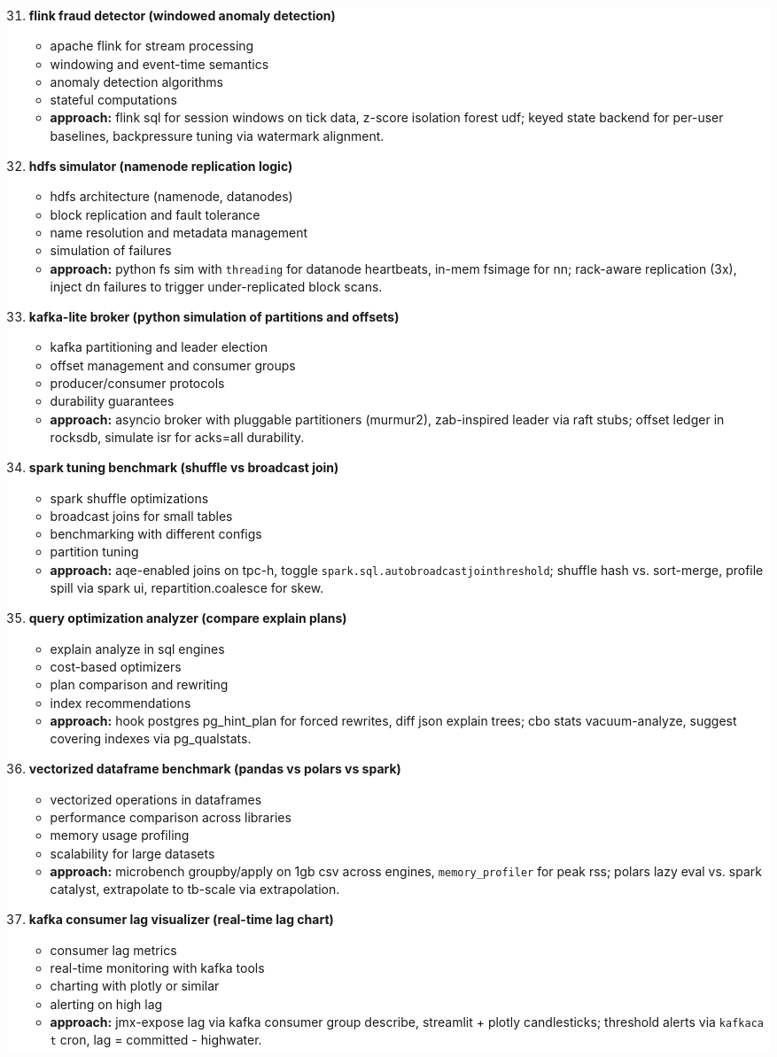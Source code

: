 31. **flink fraud detector (windowed anomaly detection)**

    - apache flink for stream processing
    - windowing and event-time semantics
    - anomaly detection algorithms
    - stateful computations
    - **approach:** flink sql for session windows on tick data, z-score isolation forest udf; keyed state backend for per-user baselines, backpressure tuning via watermark alignment.

32. **hdfs simulator (namenode replication logic)**

    - hdfs architecture (namenode, datanodes)
    - block replication and fault tolerance
    - name resolution and metadata management
    - simulation of failures
    - **approach:** python fs sim with `threading` for datanode heartbeats, in-mem fsimage for nn; rack-aware replication (3x), inject dn failures to trigger under-replicated block scans.

33. **kafka-lite broker (python simulation of partitions and offsets)**

    - kafka partitioning and leader election
    - offset management and consumer groups
    - producer/consumer protocols
    - durability guarantees
    - **approach:** asyncio broker with pluggable partitioners (murmur2), zab-inspired leader via raft stubs; offset ledger in rocksdb, simulate isr for acks=all durability.

34. **spark tuning benchmark (shuffle vs broadcast join)**

    - spark shuffle optimizations
    - broadcast joins for small tables
    - benchmarking with different configs
    - partition tuning
    - **approach:** aqe-enabled joins on tpc-h, toggle `spark.sql.autobroadcastjointhreshold`; shuffle hash vs. sort-merge, profile spill via spark ui, repartition.coalesce for skew.

35. **query optimization analyzer (compare explain plans)**

    - explain analyze in sql engines
    - cost-based optimizers
    - plan comparison and rewriting
    - index recommendations
    - **approach:** hook postgres pg_hint_plan for forced rewrites, diff json explain trees; cbo stats vacuum-analyze, suggest covering indexes via pg_qualstats.

36. **vectorized dataframe benchmark (pandas vs polars vs spark)**

    - vectorized operations in dataframes
    - performance comparison across libraries
    - memory usage profiling
    - scalability for large datasets
    - **approach:** microbench groupby/apply on 1gb csv across engines, `memory_profiler` for peak rss; polars lazy eval vs. spark catalyst, extrapolate to tb-scale via extrapolation.

37. **kafka consumer lag visualizer (real-time lag chart)**

    - consumer lag metrics
    - real-time monitoring with kafka tools
    - charting with plotly or similar
    - alerting on high lag
    - **approach:** jmx-expose lag via kafka consumer group describe, streamlit + plotly candlesticks; threshold alerts via `kafkacat` cron, lag = committed - highwater.
